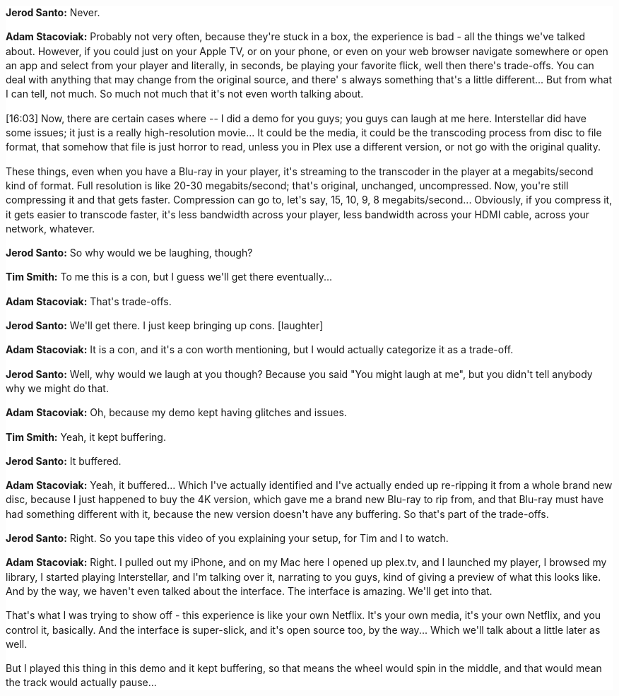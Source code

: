 **Jerod Santo:** Never.

**Adam Stacoviak:** Probably not very often, because they're stuck in a box, the experience is bad - all the things we've talked about. However, if you could just on your Apple TV, or on your phone, or even on your web browser navigate somewhere or open an app and select from your player and literally, in seconds, be playing your favorite flick, well then there's trade-offs. You can deal with anything that may change from the original source, and there' s always something that's a little different... But from what I can tell, not much. So much not much that it's not even worth talking about.

\[16:03\] Now, there are certain cases where -- I did a demo for you guys; you guys can laugh at me here. Interstellar did have some issues; it just is a really high-resolution movie... It could be the media, it could be the transcoding process from disc to file format, that somehow that file is just horror to read, unless you in Plex use a different version, or not go with the original quality.

These things, even when you have a Blu-ray in your player, it's streaming to the transcoder in the player at a megabits/second kind of format. Full resolution is like 20-30 megabits/second; that's original, unchanged, uncompressed. Now, you're still compressing it and that gets faster. Compression can go to, let's say, 15, 10, 9, 8 megabits/second... Obviously, if you compress it, it gets easier to transcode faster, it's less bandwidth across your player, less bandwidth across your HDMI cable, across your network, whatever.

**Jerod Santo:** So why would we be laughing, though?

**Tim Smith:** To me this is a con, but I guess we'll get there eventually...

**Adam Stacoviak:** That's trade-offs.

**Jerod Santo:** We'll get there. I just keep bringing up cons. [laughter]

**Adam Stacoviak:** It is a con, and it's a con worth mentioning, but I would actually categorize it as a trade-off.

**Jerod Santo:** Well, why would we laugh at you though? Because you said "You might laugh at me", but you didn't tell anybody why we might do that.

**Adam Stacoviak:** Oh, because my demo kept having glitches and issues.

**Tim Smith:** Yeah, it kept buffering.

**Jerod Santo:** It buffered.

**Adam Stacoviak:** Yeah, it buffered... Which I've actually identified and I've actually ended up re-ripping it from a whole brand new disc, because I just happened to buy the 4K version, which gave me a brand new Blu-ray to rip from, and that Blu-ray must have had something different with it, because the new version doesn't have any buffering. So that's part of the trade-offs.

**Jerod Santo:** Right. So you tape this video of you explaining your setup, for Tim and I to watch.

**Adam Stacoviak:** Right. I pulled out my iPhone, and on my Mac here I opened up plex.tv, and I launched my player, I browsed my library, I started playing Interstellar, and I'm talking over it, narrating to you guys, kind of giving a preview of what this looks like. And by the way, we haven't even talked about the interface. The interface is amazing. We'll get into that.

That's what I was trying to show off - this experience is like your own Netflix. It's your own media, it's your own Netflix, and you control it, basically. And the interface is super-slick, and it's open source too, by the way... Which we'll talk about a little later as well.

But I played this thing in this demo and it kept buffering, so that means the wheel would spin in the middle, and that would mean the track would actually pause...
